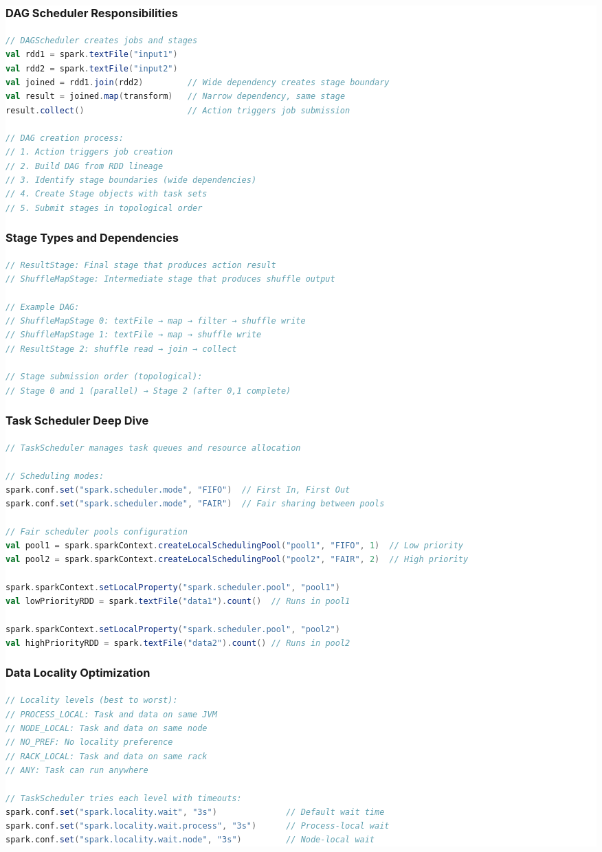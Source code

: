 ### DAG Scheduler Responsibilities
```scala
// DAGScheduler creates jobs and stages
val rdd1 = spark.textFile("input1")
val rdd2 = spark.textFile("input2")  
val joined = rdd1.join(rdd2)         // Wide dependency creates stage boundary
val result = joined.map(transform)   // Narrow dependency, same stage
result.collect()                     // Action triggers job submission

// DAG creation process:
// 1. Action triggers job creation
// 2. Build DAG from RDD lineage
// 3. Identify stage boundaries (wide dependencies)
// 4. Create Stage objects with task sets
// 5. Submit stages in topological order
```

### Stage Types and Dependencies
```scala
// ResultStage: Final stage that produces action result
// ShuffleMapStage: Intermediate stage that produces shuffle output

// Example DAG:
// ShuffleMapStage 0: textFile → map → filter → shuffle write
// ShuffleMapStage 1: textFile → map → shuffle write  
// ResultStage 2: shuffle read → join → collect

// Stage submission order (topological):
// Stage 0 and 1 (parallel) → Stage 2 (after 0,1 complete)
```

### Task Scheduler Deep Dive
```scala
// TaskScheduler manages task queues and resource allocation

// Scheduling modes:
spark.conf.set("spark.scheduler.mode", "FIFO")  // First In, First Out
spark.conf.set("spark.scheduler.mode", "FAIR")  // Fair sharing between pools

// Fair scheduler pools configuration
val pool1 = spark.sparkContext.createLocalSchedulingPool("pool1", "FIFO", 1)  // Low priority
val pool2 = spark.sparkContext.createLocalSchedulingPool("pool2", "FAIR", 2)  // High priority

spark.sparkContext.setLocalProperty("spark.scheduler.pool", "pool1")
val lowPriorityRDD = spark.textFile("data1").count()  // Runs in pool1

spark.sparkContext.setLocalProperty("spark.scheduler.pool", "pool2") 
val highPriorityRDD = spark.textFile("data2").count() // Runs in pool2
```

### Data Locality Optimization
```scala
// Locality levels (best to worst):
// PROCESS_LOCAL: Task and data on same JVM  
// NODE_LOCAL: Task and data on same node
// NO_PREF: No locality preference
// RACK_LOCAL: Task and data on same rack
// ANY: Task can run anywhere

// TaskScheduler tries each level with timeouts:
spark.conf.set("spark.locality.wait", "3s")              // Default wait time
spark.conf.set("spark.locality.wait.process", "3s")      // Process-local wait
spark.conf.set("spark.locality.wait.node", "3s")         // Node-local wait  
```